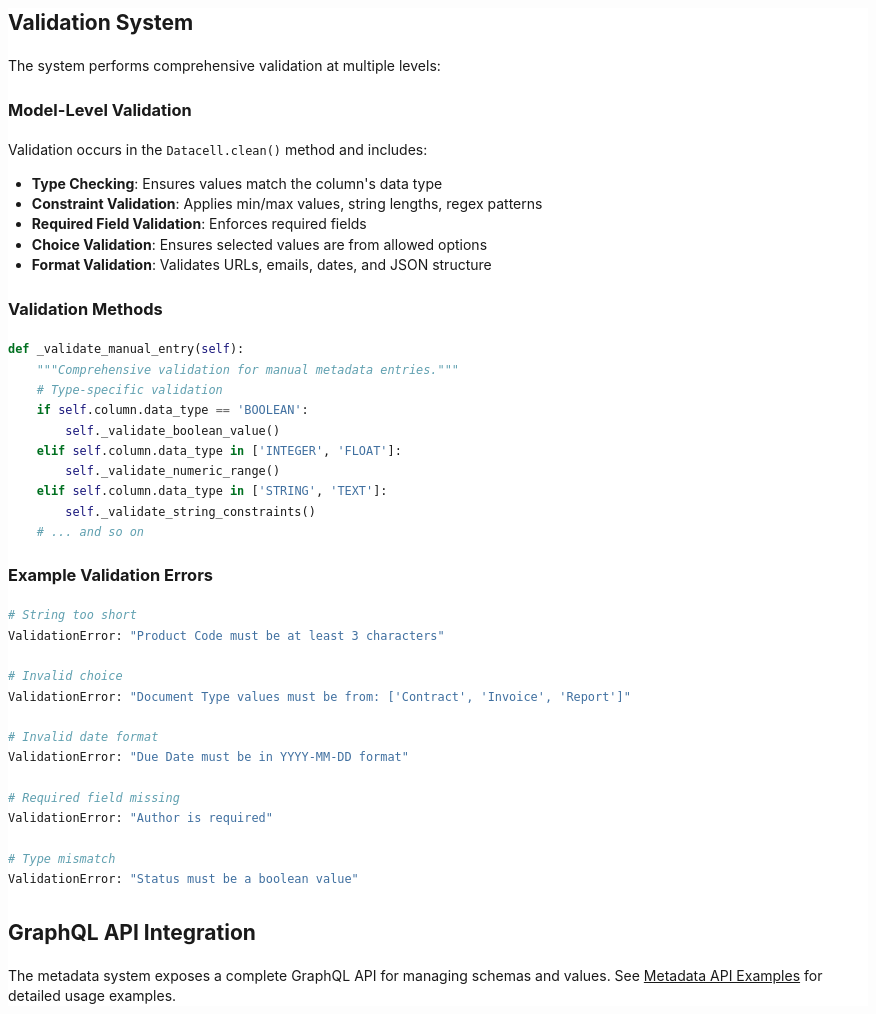 ## Validation System

The system performs comprehensive validation at multiple levels:

### Model-Level Validation

Validation occurs in the `Datacell.clean()` method and includes:

- **Type Checking**: Ensures values match the column's data type
- **Constraint Validation**: Applies min/max values, string lengths, regex patterns
- **Required Field Validation**: Enforces required fields
- **Choice Validation**: Ensures selected values are from allowed options
- **Format Validation**: Validates URLs, emails, dates, and JSON structure

### Validation Methods

```python
def _validate_manual_entry(self):
    """Comprehensive validation for manual metadata entries."""
    # Type-specific validation
    if self.column.data_type == 'BOOLEAN':
        self._validate_boolean_value()
    elif self.column.data_type in ['INTEGER', 'FLOAT']:
        self._validate_numeric_range()
    elif self.column.data_type in ['STRING', 'TEXT']:
        self._validate_string_constraints()
    # ... and so on
```

### Example Validation Errors

```python
# String too short
ValidationError: "Product Code must be at least 3 characters"

# Invalid choice
ValidationError: "Document Type values must be from: ['Contract', 'Invoice', 'Report']"

# Invalid date format
ValidationError: "Due Date must be in YYYY-MM-DD format"

# Required field missing
ValidationError: "Author is required"

# Type mismatch
ValidationError: "Status must be a boolean value"
```

## GraphQL API Integration

The metadata system exposes a complete GraphQL API for managing schemas and values. See [Metadata API Examples](metadata_api_examples.md) for detailed usage examples.
